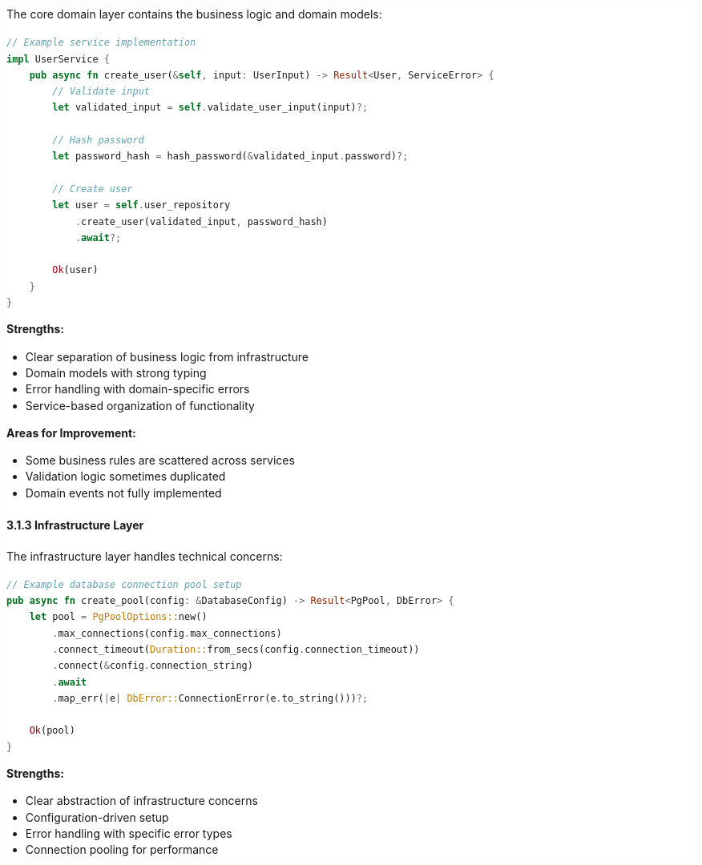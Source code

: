 The core domain layer contains the business logic and domain models:

```rust
// Example service implementation
impl UserService {
    pub async fn create_user(&self, input: UserInput) -> Result<User, ServiceError> {
        // Validate input
        let validated_input = self.validate_user_input(input)?;
        
        // Hash password
        let password_hash = hash_password(&validated_input.password)?;
        
        // Create user
        let user = self.user_repository
            .create_user(validated_input, password_hash)
            .await?;
            
        Ok(user)
    }
}
```

**Strengths:**
- Clear separation of business logic from infrastructure
- Domain models with strong typing
- Error handling with domain-specific errors
- Service-based organization of functionality

**Areas for Improvement:**
- Some business rules are scattered across services
- Validation logic sometimes duplicated
- Domain events not fully implemented

#### 3.1.3 Infrastructure Layer

The infrastructure layer handles technical concerns:

```rust
// Example database connection pool setup
pub async fn create_pool(config: &DatabaseConfig) -> Result<PgPool, DbError> {
    let pool = PgPoolOptions::new()
        .max_connections(config.max_connections)
        .connect_timeout(Duration::from_secs(config.connection_timeout))
        .connect(&config.connection_string)
        .await
        .map_err(|e| DbError::ConnectionError(e.to_string()))?;
        
    Ok(pool)
}
```

**Strengths:**
- Clear abstraction of infrastructure concerns
- Configuration-driven setup
- Error handling with specific error types
- Connection pooling for performance
